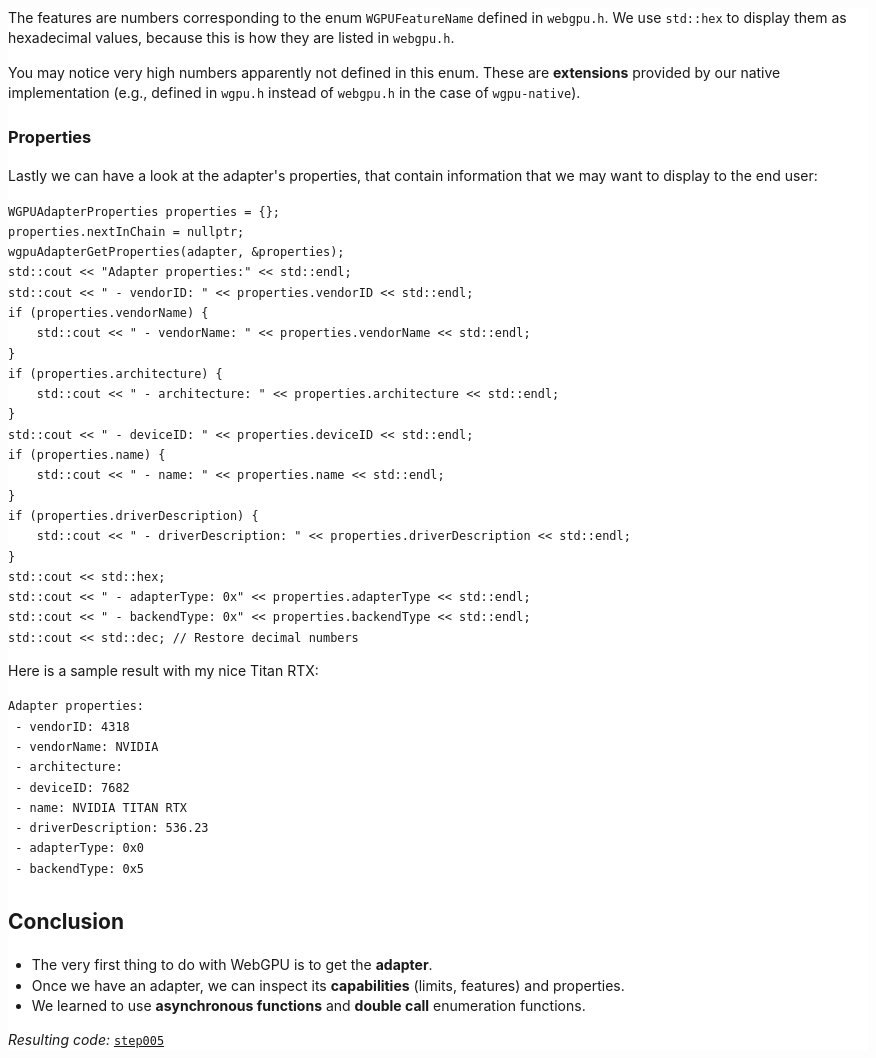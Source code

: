 The features are numbers corresponding to the enum `WGPUFeatureName` defined in `webgpu.h`. We use `std::hex` to display them as hexadecimal values, because this is how they are listed in `webgpu.h`.

You may notice very high numbers apparently not defined in this enum. These are **extensions** provided by our native implementation (e.g., defined in `wgpu.h` instead of `webgpu.h` in the case of `wgpu-native`).

### Properties

Lastly we can have a look at the adapter's properties, that contain information that we may want to display to the end user:

```{lit} C++, Inspect adapter ru (append)
WGPUAdapterProperties properties = {};
properties.nextInChain = nullptr;
wgpuAdapterGetProperties(adapter, &properties);
std::cout << "Adapter properties:" << std::endl;
std::cout << " - vendorID: " << properties.vendorID << std::endl;
if (properties.vendorName) {
	std::cout << " - vendorName: " << properties.vendorName << std::endl;
}
if (properties.architecture) {
	std::cout << " - architecture: " << properties.architecture << std::endl;
}
std::cout << " - deviceID: " << properties.deviceID << std::endl;
if (properties.name) {
	std::cout << " - name: " << properties.name << std::endl;
}
if (properties.driverDescription) {
	std::cout << " - driverDescription: " << properties.driverDescription << std::endl;
}
std::cout << std::hex;
std::cout << " - adapterType: 0x" << properties.adapterType << std::endl;
std::cout << " - backendType: 0x" << properties.backendType << std::endl;
std::cout << std::dec; // Restore decimal numbers
```

Here is a sample result with my nice Titan RTX:

```
Adapter properties:
 - vendorID: 4318
 - vendorName: NVIDIA
 - architecture:
 - deviceID: 7682
 - name: NVIDIA TITAN RTX
 - driverDescription: 536.23
 - adapterType: 0x0
 - backendType: 0x5
```

## Conclusion

-   The very first thing to do with WebGPU is to get the **adapter**.
-   Once we have an adapter, we can inspect its **capabilities** (limits, features) and properties.
-   We learned to use **asynchronous functions** and **double call** enumeration functions.

_Resulting code:_ [`step005`](https://github.com/eliemichel/LearnWebGPU-Code/tree/step005)
